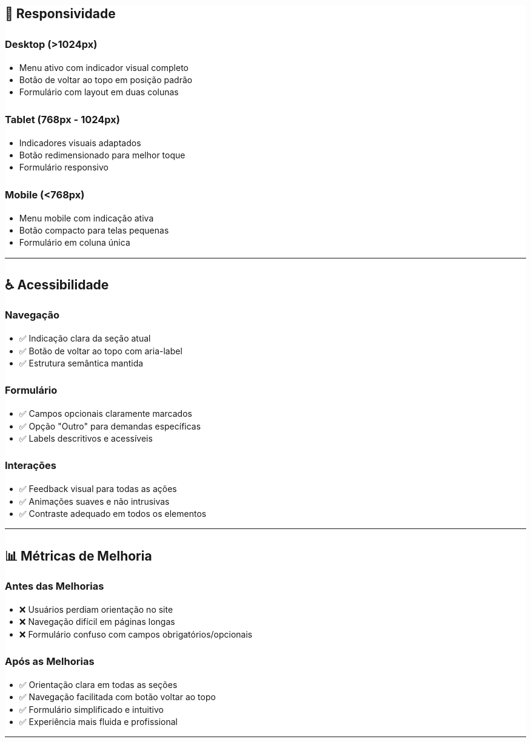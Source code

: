 
## 📱 Responsividade

### **Desktop (>1024px)**
- Menu ativo com indicador visual completo
- Botão de voltar ao topo em posição padrão
- Formulário com layout em duas colunas

### **Tablet (768px - 1024px)**
- Indicadores visuais adaptados
- Botão redimensionado para melhor toque
- Formulário responsivo

### **Mobile (<768px)**
- Menu mobile com indicação ativa
- Botão compacto para telas pequenas
- Formulário em coluna única

---

## ♿ Acessibilidade

### **Navegação**
- ✅ Indicação clara da seção atual
- ✅ Botão de voltar ao topo com aria-label
- ✅ Estrutura semântica mantida

### **Formulário**
- ✅ Campos opcionais claramente marcados
- ✅ Opção "Outro" para demandas específicas
- ✅ Labels descritivos e acessíveis

### **Interações**
- ✅ Feedback visual para todas as ações
- ✅ Animações suaves e não intrusivas
- ✅ Contraste adequado em todos os elementos

---

## 📊 Métricas de Melhoria

### **Antes das Melhorias**
- ❌ Usuários perdiam orientação no site
- ❌ Navegação difícil em páginas longas
- ❌ Formulário confuso com campos obrigatórios/opcionais

### **Após as Melhorias**
- ✅ Orientação clara em todas as seções
- ✅ Navegação facilitada com botão voltar ao topo
- ✅ Formulário simplificado e intuitivo
- ✅ Experiência mais fluida e profissional

---